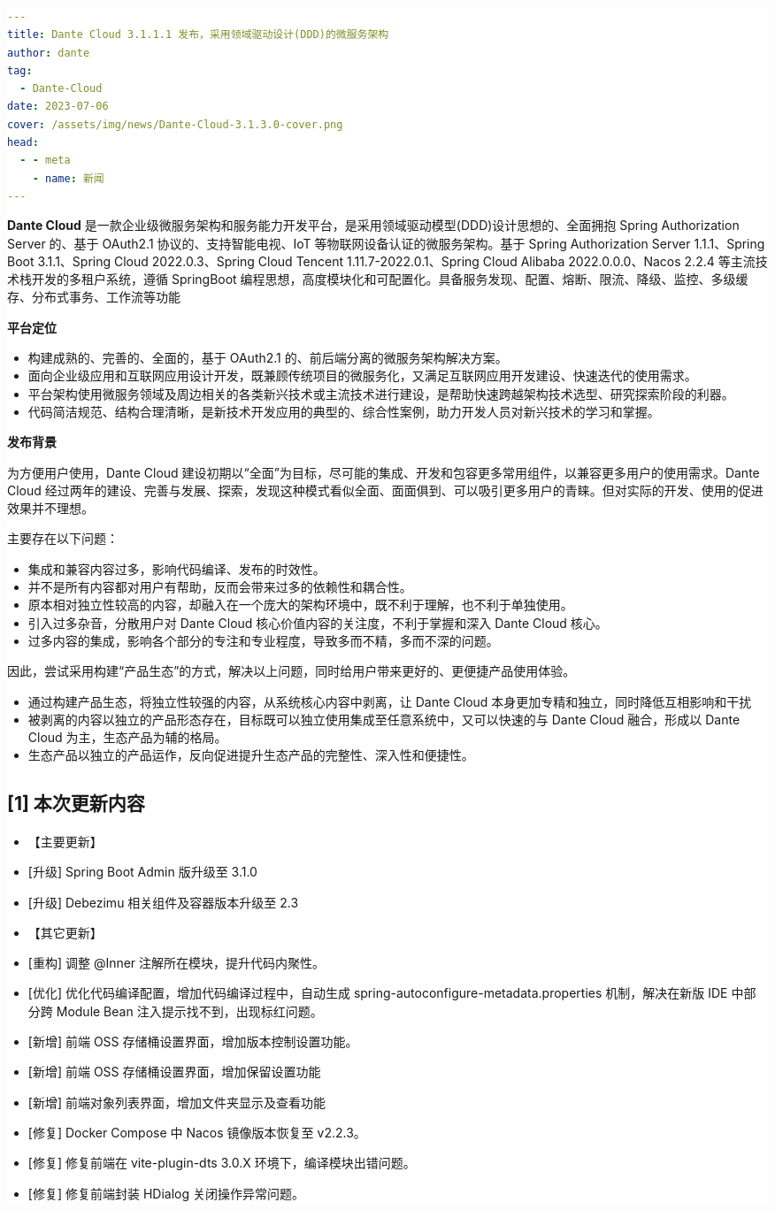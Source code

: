 ```yaml
---
title: Dante Cloud 3.1.1.1 发布，采用领域驱动设计(DDD)的微服务架构
author: dante
tag:
  - Dante-Cloud
date: 2023-07-06
cover: /assets/img/news/Dante-Cloud-3.1.3.0-cover.png
head:
  - - meta
    - name: 新闻
---
```


**Dante Cloud** 是一款企业级微服务架构和服务能力开发平台，是采用领域驱动模型(DDD)设计思想的、全面拥抱 Spring Authorization Server 的、基于 OAuth2.1 协议的、支持智能电视、IoT 等物联网设备认证的微服务架构。基于 Spring Authorization Server 1.1.1、Spring Boot 3.1.1、Spring Cloud 2022.0.3、Spring Cloud Tencent 1.11.7-2022.0.1、Spring Cloud Alibaba 2022.0.0.0、Nacos 2.2.4 等主流技术栈开发的多租户系统，遵循 SpringBoot 编程思想，高度模块化和可配置化。具备服务发现、配置、熔断、限流、降级、监控、多级缓存、分布式事务、工作流等功能

**平台定位**

- 构建成熟的、完善的、全面的，基于 OAuth2.1 的、前后端分离的微服务架构解决方案。
- 面向企业级应用和互联网应用设计开发，既兼顾传统项目的微服务化，又满足互联网应用开发建设、快速迭代的使用需求。
- 平台架构使用微服务领域及周边相关的各类新兴技术或主流技术进行建设，是帮助快速跨越架构技术选型、研究探索阶段的利器。
- 代码简洁规范、结构合理清晰，是新技术开发应用的典型的、综合性案例，助力开发人员对新兴技术的学习和掌握。

**发布背景**

为方便用户使用，Dante Cloud 建设初期以“全面”为目标，尽可能的集成、开发和包容更多常用组件，以兼容更多用户的使用需求。Dante Cloud 经过两年的建设、完善与发展、探索，发现这种模式看似全面、面面俱到、可以吸引更多用户的青睐。但对实际的开发、使用的促进效果并不理想。

主要存在以下问题：

- 集成和兼容内容过多，影响代码编译、发布的时效性。
- 并不是所有内容都对用户有帮助，反而会带来过多的依赖性和耦合性。
- 原本相对独立性较高的内容，却融入在一个庞大的架构环境中，既不利于理解，也不利于单独使用。
- 引入过多杂音，分散用户对 Dante Cloud 核心价值内容的关注度，不利于掌握和深入 Dante Cloud 核心。
- 过多内容的集成，影响各个部分的专注和专业程度，导致多而不精，多而不深的问题。

因此，尝试采用构建“产品生态”的方式，解决以上问题，同时给用户带来更好的、更便捷产品使用体验。

- 通过构建产品生态，将独立性较强的内容，从系统核心内容中剥离，让 Dante Cloud 本身更加专精和独立，同时降低互相影响和干扰
- 被剥离的内容以独立的产品形态存在，目标既可以独立使用集成至任意系统中，又可以快速的与 Dante Cloud 融合，形成以 Dante Cloud 为主，生态产品为辅的格局。
- 生态产品以独立的产品运作，反向促进提升生态产品的完整性、深入性和便捷性。

## \[1\] 本次更新内容

- 【主要更新】

- \[升级\] Spring Boot Admin 版升级至 3.1.0
- \[升级\] Debezimu 相关组件及容器版本升级至 2.3

- 【其它更新】

- \[重构\] 调整 @Inner 注解所在模块，提升代码内聚性。
- \[优化\] 优化代码编译配置，增加代码编译过程中，自动生成 spring-autoconfigure-metadata.properties 机制，解决在新版 IDE 中部分跨 Module Bean 注入提示找不到，出现标红问题。
- \[新增\] 前端 OSS 存储桶设置界面，增加版本控制设置功能。
- \[新增\] 前端 OSS 存储桶设置界面，增加保留设置功能
- \[新增\] 前端对象列表界面，增加文件夹显示及查看功能
- \[修复\] Docker Compose 中 Nacos 镜像版本恢复至 v2.2.3。
- \[修复\] 修复前端在 vite-plugin-dts 3.0.X 环境下，编译模块出错问题。
- \[修复\] 修复前端封装 HDialog 关闭操作异常问题。
